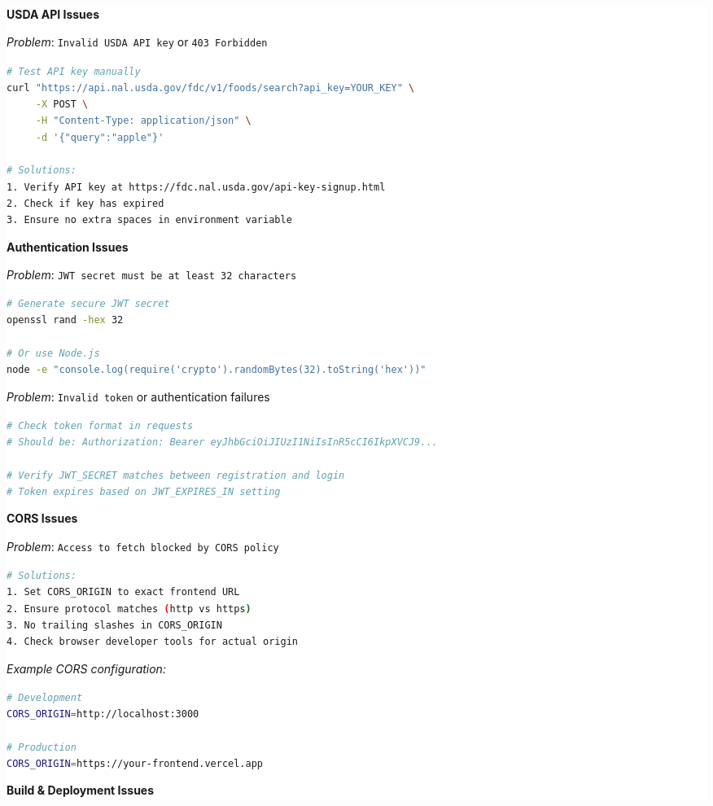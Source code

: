 **USDA API Issues**

*Problem*: `Invalid USDA API key` or `403 Forbidden`
```bash
# Test API key manually
curl "https://api.nal.usda.gov/fdc/v1/foods/search?api_key=YOUR_KEY" \
     -X POST \
     -H "Content-Type: application/json" \
     -d '{"query":"apple"}'

# Solutions:
1. Verify API key at https://fdc.nal.usda.gov/api-key-signup.html
2. Check if key has expired
3. Ensure no extra spaces in environment variable
```

**Authentication Issues**

*Problem*: `JWT secret must be at least 32 characters`
```bash
# Generate secure JWT secret
openssl rand -hex 32

# Or use Node.js
node -e "console.log(require('crypto').randomBytes(32).toString('hex'))"
```

*Problem*: `Invalid token` or authentication failures
```bash
# Check token format in requests
# Should be: Authorization: Bearer eyJhbGciOiJIUzI1NiIsInR5cCI6IkpXVCJ9...

# Verify JWT_SECRET matches between registration and login
# Token expires based on JWT_EXPIRES_IN setting
```

**CORS Issues**

*Problem*: `Access to fetch blocked by CORS policy`
```bash
# Solutions:
1. Set CORS_ORIGIN to exact frontend URL
2. Ensure protocol matches (http vs https)
3. No trailing slashes in CORS_ORIGIN
4. Check browser developer tools for actual origin
```

*Example CORS configuration:*
```bash
# Development
CORS_ORIGIN=http://localhost:3000

# Production
CORS_ORIGIN=https://your-frontend.vercel.app
```

**Build & Deployment Issues**
